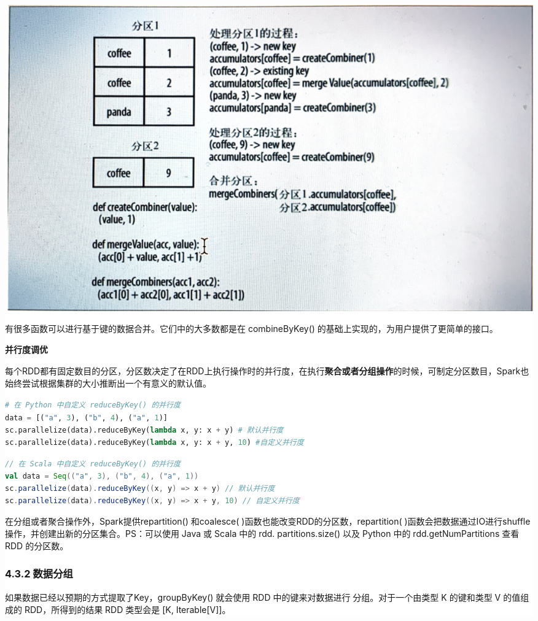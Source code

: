 ![](./img/4-3.png)

有很多函数可以进行基于键的数据合并。它们中的大多数都是在 combineByKey() 的基础上实现的，为用户提供了更简单的接口。

**并行度调优**

每个RDD都有固定数目的分区，分区数决定了在RDD上执行操作时的并行度，在执行**聚合或者分组操作**的时候，可制定分区数目，Spark也始终尝试根据集群的大小推断出一个有意义的默认值。

```python
# 在 Python 中自定义 reduceByKey() 的并行度
data = [("a", 3), ("b", 4), ("a", 1)] 
sc.parallelize(data).reduceByKey(lambda x, y: x + y) # 默认并行度
sc.parallelize(data).reduceByKey(lambda x, y: x + y, 10) #自定义并行度
```

```scala
// 在 Scala 中自定义 reduceByKey() 的并行度
val data = Seq(("a", 3), ("b", 4), ("a", 1)) 
sc.parallelize(data).reduceByKey((x, y) => x + y) // 默认并行度
sc.parallelize(data).reduceByKey((x, y) => x + y, 10) // 自定义并行度
```

在分组或者聚合操作外，Spark提供repartition() 和coalesce( )函数也能改变RDD的分区数，repartition( )函数会把数据通过IO进行shuffle操作，并创建出新的分区集合。PS：可以使用 Java 或 Scala 中的 rdd. partitions.size() 以及 Python 中的 rdd.getNumPartitions 查看 RDD 的分区数。

### 4.3.2 数据分组

如果数据已经以预期的方式提取了Key，groupByKey() 就会使用 RDD 中的键来对数据进行 分组。对于一个由类型 K 的键和类型 V 的值组成的 RDD，所得到的结果 RDD 类型会是 [K, Iterable[V]]。
